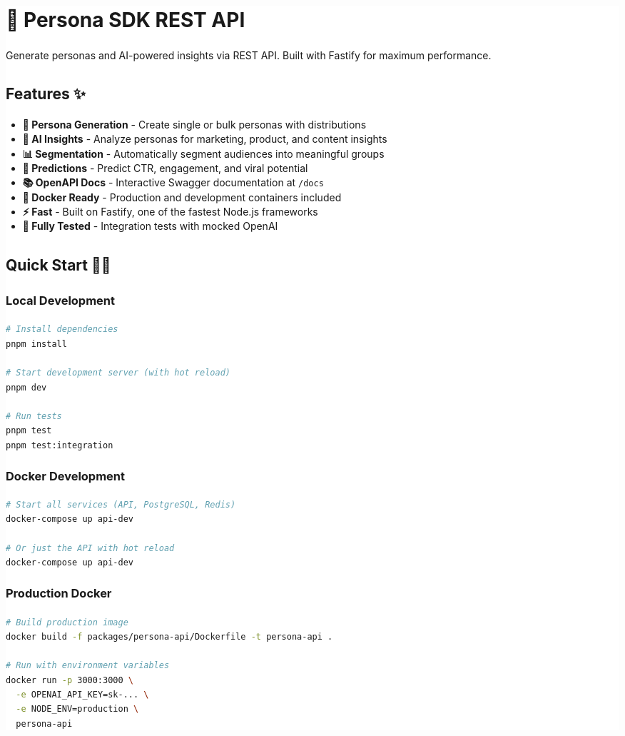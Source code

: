 # 🚀 Persona SDK REST API

Generate personas and AI-powered insights via REST API. Built with Fastify for maximum performance.

## Features ✨

- **🎯 Persona Generation** - Create single or bulk personas with distributions
- **🤖 AI Insights** - Analyze personas for marketing, product, and content insights  
- **📊 Segmentation** - Automatically segment audiences into meaningful groups
- **🔮 Predictions** - Predict CTR, engagement, and viral potential
- **📚 OpenAPI Docs** - Interactive Swagger documentation at `/docs`
- **🐳 Docker Ready** - Production and development containers included
- **⚡ Fast** - Built on Fastify, one of the fastest Node.js frameworks
- **🧪 Fully Tested** - Integration tests with mocked OpenAI

## Quick Start 🏃‍♂️

### Local Development

```bash
# Install dependencies
pnpm install

# Start development server (with hot reload)
pnpm dev

# Run tests
pnpm test
pnpm test:integration
```

### Docker Development

```bash
# Start all services (API, PostgreSQL, Redis)
docker-compose up api-dev

# Or just the API with hot reload
docker-compose up api-dev
```

### Production Docker

```bash
# Build production image
docker build -f packages/persona-api/Dockerfile -t persona-api .

# Run with environment variables
docker run -p 3000:3000 \
  -e OPENAI_API_KEY=sk-... \
  -e NODE_ENV=production \
  persona-api
```
